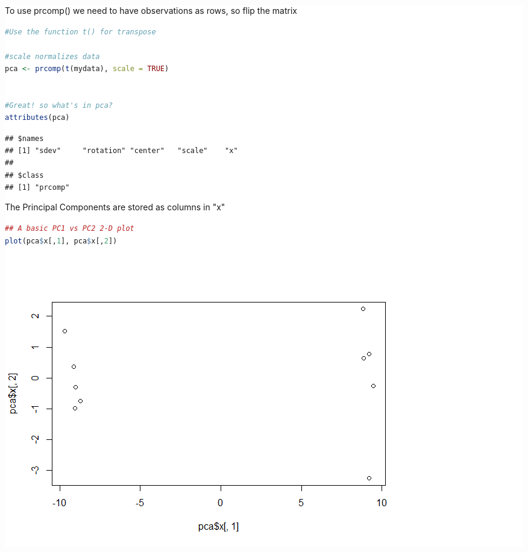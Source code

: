 To use prcomp() we need to have observations as rows, so flip the matrix

```r
#Use the function t() for transpose

#scale normalizes data
pca <- prcomp(t(mydata), scale = TRUE)


#Great! so what's in pca?
attributes(pca)
```

```
## $names
## [1] "sdev"     "rotation" "center"   "scale"    "x"       
## 
## $class
## [1] "prcomp"
```

The Principal Components are stored as columns in "x"

```r
## A basic PC1 vs PC2 2-D plot
plot(pca$x[,1], pca$x[,2]) 
```

![](class_8_files/figure-html/unnamed-chunk-24-1.png)

